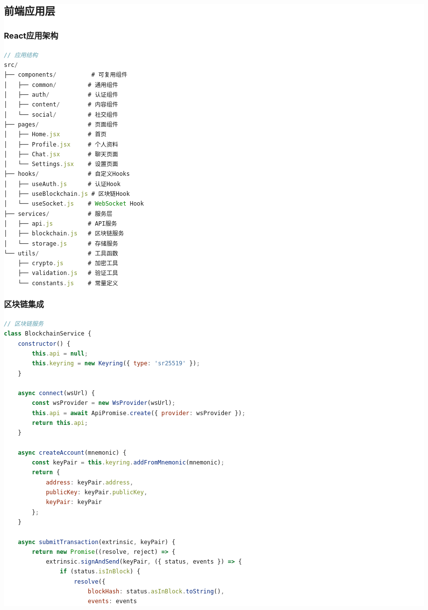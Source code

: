## 前端应用层

### React应用架构

```javascript
// 应用结构
src/
├── components/          # 可复用组件
│   ├── common/         # 通用组件
│   ├── auth/           # 认证组件
│   ├── content/        # 内容组件
│   └── social/         # 社交组件
├── pages/              # 页面组件
│   ├── Home.jsx        # 首页
│   ├── Profile.jsx     # 个人资料
│   ├── Chat.jsx        # 聊天页面
│   └── Settings.jsx    # 设置页面
├── hooks/              # 自定义Hooks
│   ├── useAuth.js      # 认证Hook
│   ├── useBlockchain.js # 区块链Hook
│   └── useSocket.js    # WebSocket Hook
├── services/           # 服务层
│   ├── api.js          # API服务
│   ├── blockchain.js   # 区块链服务
│   └── storage.js      # 存储服务
└── utils/              # 工具函数
    ├── crypto.js       # 加密工具
    ├── validation.js   # 验证工具
    └── constants.js    # 常量定义
```

### 区块链集成

```javascript
// 区块链服务
class BlockchainService {
    constructor() {
        this.api = null;
        this.keyring = new Keyring({ type: 'sr25519' });
    }
    
    async connect(wsUrl) {
        const wsProvider = new WsProvider(wsUrl);
        this.api = await ApiPromise.create({ provider: wsProvider });
        return this.api;
    }
    
    async createAccount(mnemonic) {
        const keyPair = this.keyring.addFromMnemonic(mnemonic);
        return {
            address: keyPair.address,
            publicKey: keyPair.publicKey,
            keyPair: keyPair
        };
    }
    
    async submitTransaction(extrinsic, keyPair) {
        return new Promise((resolve, reject) => {
            extrinsic.signAndSend(keyPair, ({ status, events }) => {
                if (status.isInBlock) {
                    resolve({
                        blockHash: status.asInBlock.toString(),
                        events: events
```
